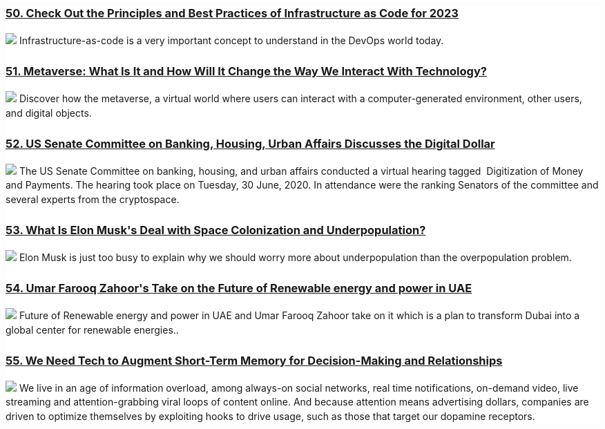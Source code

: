 ### [50. Check Out the Principles and Best Practices of Infrastructure as Code for 2023](https://hackernoon.com/check-out-the-principles-and-best-practices-of-infrastructure-as-code-for-2023)
![](https://cdn.hackernoon.com/images/WXXGGd4rPWYhtAZUmeftwq2hnlC2-pj93cbe.jpeg)
Infrastructure-as-code is a very important concept to understand in the DevOps world today. 

### [51. Metaverse: What Is It and How Will It Change the Way We Interact With Technology?](https://hackernoon.com/metaverse-what-is-it-and-how-will-it-change-the-way-we-interact-with-technology)
![](https://cdn.hackernoon.com/images/dSZLCogL1RPIkYBjh6hEymPQ7ib2-f693q9b.jpeg)
Discover how the metaverse, a virtual world where users can interact with a computer-generated environment, other users, and digital objects.

### [52. US Senate Committee on Banking, Housing, Urban Affairs Discusses the Digital Dollar](https://hackernoon.com/us-senate-committee-on-banking-housing-urban-affairs-discusses-the-digital-dollar-ld143uhd)
![](https://firebasestorage.googleapis.com/v0/b/hackernoon-app.appspot.com/o/images%2F0dJ7mhz3gBbEmqnDEunv1yDcaGB2-jje4zzd.jpeg?alt=media&token=9687b437-b616-4626-9342-89bcb04fa9b3)
The US Senate Committee on banking, housing, and urban affairs conducted a virtual hearing tagged  Digitization of Money and Payments. The hearing took place on Tuesday, 30 June, 2020. In attendance were the ranking Senators of the committee and several experts from the cryptospace.

### [53. What Is Elon Musk's Deal with Space Colonization and Underpopulation?](https://hackernoon.com/what-is-elon-musks-deal-with-space-colonization-and-underpopulation)
![](https://cdn.hackernoon.com/images/5wpKgV75aONqkTJlafw2yQmK9yd2-k793ojx.jpeg)
Elon Musk is just too busy to explain why we should worry more about underpopulation than the overpopulation problem.

### [54. Umar Farooq Zahoor's Take on the Future of Renewable energy and power in UAE ](https://hackernoon.com/umar-farooq-zahoors-take-on-the-future-of-renewable-energy-and-power-in-uae)
![](https://cdn.hackernoon.com/images/wqTOorJ5msXh868sR1wZFM4w5AR2-hc93kzz.jpeg)
Future of Renewable energy and power in UAE and Umar Farooq Zahoor take on it 
 which is a plan to transform Dubai into a global center for renewable energies..

### [55. We Need Tech to Augment Short-Term Memory for Decision-Making and Relationships](https://hackernoon.com/we-need-tech-to-augment-short-term-memory-for-decision-making-and-relationships-zveg3ypj)
![](https://cdn.hackernoon.com/images/tb1632nx.jpg)
We live in an age of information overload, among always-on social networks, real time notifications, on-demand video, live streaming and attention-grabbing viral loops of content online. And because attention means advertising dollars, companies are driven to optimize themselves by exploiting hooks to drive usage, such as those that target our dopamine receptors.
